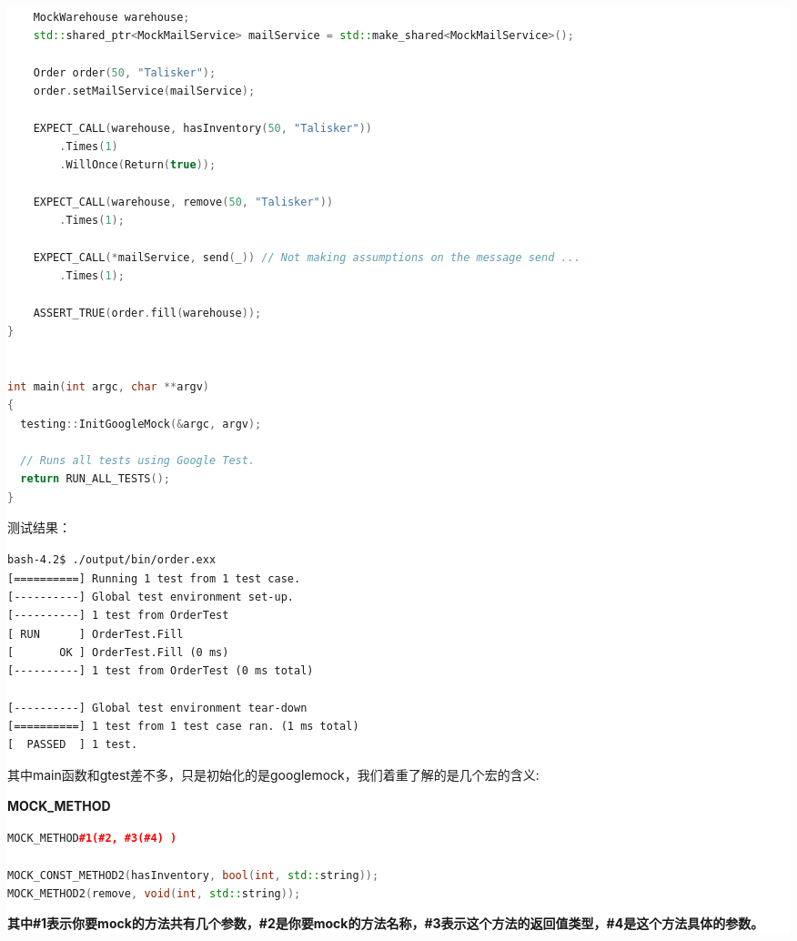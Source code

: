 ```c++
    MockWarehouse warehouse;
    std::shared_ptr<MockMailService> mailService = std::make_shared<MockMailService>();
    
    Order order(50, "Talisker");
    order.setMailService(mailService);
    
    EXPECT_CALL(warehouse, hasInventory(50, "Talisker"))
        .Times(1)
        .WillOnce(Return(true));

    EXPECT_CALL(warehouse, remove(50, "Talisker"))
        .Times(1);
    
    EXPECT_CALL(*mailService, send(_)) // Not making assumptions on the message send ...
        .Times(1);
    
    ASSERT_TRUE(order.fill(warehouse));
}


int main(int argc, char **argv)
{
  testing::InitGoogleMock(&argc, argv);

  // Runs all tests using Google Test.
  return RUN_ALL_TESTS();
}
```
测试结果：
```
bash-4.2$ ./output/bin/order.exx 
[==========] Running 1 test from 1 test case.
[----------] Global test environment set-up.
[----------] 1 test from OrderTest
[ RUN      ] OrderTest.Fill
[       OK ] OrderTest.Fill (0 ms)
[----------] 1 test from OrderTest (0 ms total)

[----------] Global test environment tear-down
[==========] 1 test from 1 test case ran. (1 ms total)
[  PASSED  ] 1 test.
```
其中main函数和gtest差不多，只是初始化的是googlemock，我们着重了解的是几个宏的含义:

**MOCK_METHOD**
```c++
MOCK_METHOD#1(#2, #3(#4) )

MOCK_CONST_METHOD2(hasInventory, bool(int, std::string));
MOCK_METHOD2(remove, void(int, std::string));
```
**其中#1表示你要mock的方法共有几个参数，#2是你要mock的方法名称，#3表示这个方法的返回值类型，#4是这个方法具体的参数。**
